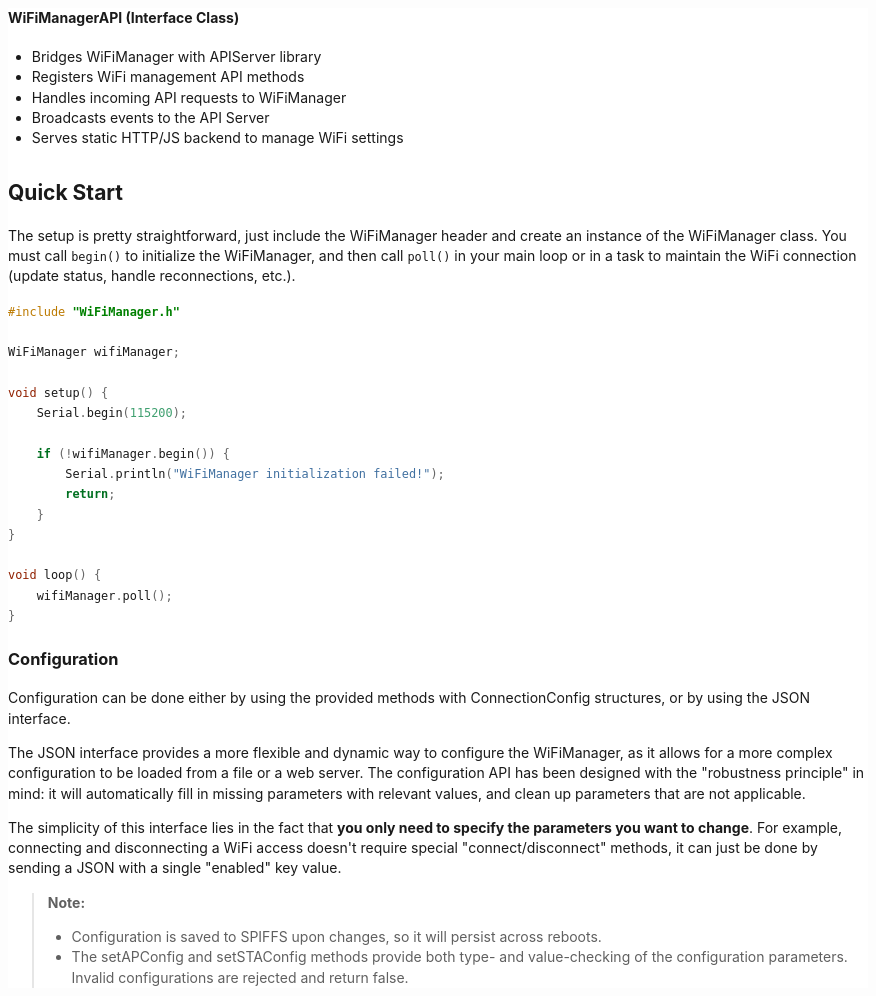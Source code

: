 #### WiFiManagerAPI (Interface Class)
- Bridges WiFiManager with APIServer library
- Registers WiFi management API methods
- Handles incoming API requests to WiFiManager
- Broadcasts events to the API Server
- Serves static HTTP/JS backend to manage WiFi settings

## Quick Start

The setup is pretty straightforward, just include the WiFiManager header and create an instance of the WiFiManager class.
You must call `begin()` to initialize the WiFiManager, and then call `poll()` in your main loop or in a task to maintain the WiFi connection (update status, handle reconnections, etc.).

```cpp
#include "WiFiManager.h"

WiFiManager wifiManager;

void setup() {
    Serial.begin(115200);
    
    if (!wifiManager.begin()) {
        Serial.println("WiFiManager initialization failed!");
        return;
    }
}

void loop() {
    wifiManager.poll();
}
```

### Configuration

Configuration can be done either by using the provided methods with ConnectionConfig structures, or by using the JSON interface.

The JSON interface provides a more flexible and dynamic way to configure the WiFiManager, as it allows for a more complex configuration to be loaded from a file or a web server. The configuration API has been designed with the "robustness principle" in mind: it will automatically fill in missing parameters with relevant values, and clean up parameters that are not applicable. 

The simplicity of this interface lies in the fact that **you only need to specify the parameters you want to change**. For example, connecting and disconnecting a WiFi access doesn't require special "connect/disconnect" methods, it can just be done by sending a JSON with a single "enabled" key value.

> **Note:**  
> - Configuration is saved to SPIFFS upon changes, so it will persist across reboots.
> - The setAPConfig and setSTAConfig methods provide both type- and value-checking of the configuration parameters. Invalid configurations are rejected and return false.
